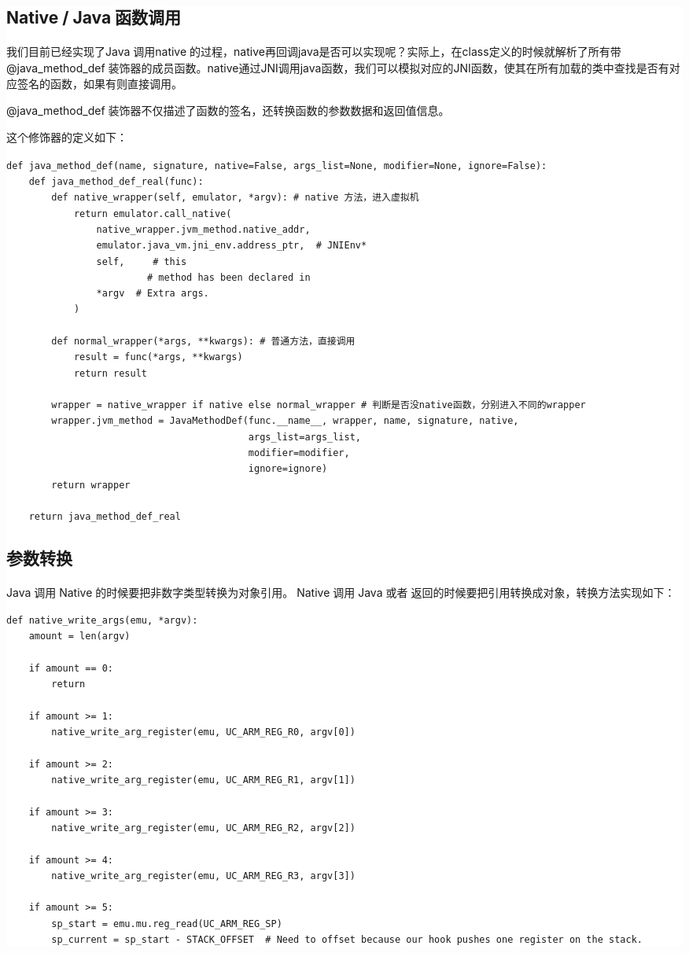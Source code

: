 ## Native / Java 函数调用

我们目前已经实现了Java 调用native 的过程，native再回调java是否可以实现呢？实际上，在class定义的时候就解析了所有带@java_method_def 装饰器的成员函数。native通过JNI调用java函数，我们可以模拟对应的JNI函数，使其在所有加载的类中查找是否有对应签名的函数，如果有则直接调用。

 

@java_method_def 装饰器不仅描述了函数的签名，还转换函数的参数数据和返回值信息。

 

这个修饰器的定义如下：

```
def java_method_def(name, signature, native=False, args_list=None, modifier=None, ignore=False):
    def java_method_def_real(func):
        def native_wrapper(self, emulator, *argv): # native 方法，进入虚拟机
            return emulator.call_native(
                native_wrapper.jvm_method.native_addr,
                emulator.java_vm.jni_env.address_ptr,  # JNIEnv*
                self,     # this
                         # method has been declared in
                *argv  # Extra args.
            )
 
        def normal_wrapper(*args, **kwargs): # 普通方法，直接调用
            result = func(*args, **kwargs)
            return result
 
        wrapper = native_wrapper if native else normal_wrapper # 判断是否没native函数，分别进入不同的wrapper
        wrapper.jvm_method = JavaMethodDef(func.__name__, wrapper, name, signature, native,
                                           args_list=args_list,
                                           modifier=modifier,
                                           ignore=ignore)
        return wrapper
 
    return java_method_def_real
```

## 参数转换

Java 调用 Native 的时候要把非数字类型转换为对象引用。
Native 调用 Java 或者 返回的时候要把引用转换成对象，转换方法实现如下：

```
def native_write_args(emu, *argv):
    amount = len(argv)
 
    if amount == 0:
        return
 
    if amount >= 1:
        native_write_arg_register(emu, UC_ARM_REG_R0, argv[0])
 
    if amount >= 2:
        native_write_arg_register(emu, UC_ARM_REG_R1, argv[1])
 
    if amount >= 3:
        native_write_arg_register(emu, UC_ARM_REG_R2, argv[2])
 
    if amount >= 4:
        native_write_arg_register(emu, UC_ARM_REG_R3, argv[3])
 
    if amount >= 5:
        sp_start = emu.mu.reg_read(UC_ARM_REG_SP)
        sp_current = sp_start - STACK_OFFSET  # Need to offset because our hook pushes one register on the stack.
```